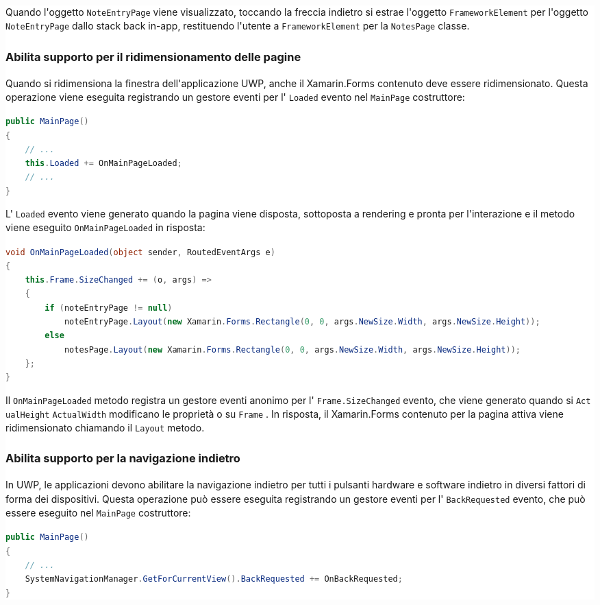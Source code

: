 Quando l'oggetto `NoteEntryPage` viene visualizzato, toccando la freccia indietro si estrae l'oggetto `FrameworkElement` per l'oggetto `NoteEntryPage` dallo stack back in-app, restituendo l'utente a `FrameworkElement` per la `NotesPage` classe.

### <a name="enable-page-resizing-support"></a>Abilita supporto per il ridimensionamento delle pagine

Quando si ridimensiona la finestra dell'applicazione UWP, anche il Xamarin.Forms contenuto deve essere ridimensionato. Questa operazione viene eseguita registrando un gestore eventi per l' `Loaded` evento nel `MainPage` costruttore:

```csharp
public MainPage()
{
    // ...
    this.Loaded += OnMainPageLoaded;
    // ...
}
```

L' `Loaded` evento viene generato quando la pagina viene disposta, sottoposta a rendering e pronta per l'interazione e il metodo viene eseguito `OnMainPageLoaded` in risposta:

```csharp
void OnMainPageLoaded(object sender, RoutedEventArgs e)
{
    this.Frame.SizeChanged += (o, args) =>
    {
        if (noteEntryPage != null)
            noteEntryPage.Layout(new Xamarin.Forms.Rectangle(0, 0, args.NewSize.Width, args.NewSize.Height));
        else
            notesPage.Layout(new Xamarin.Forms.Rectangle(0, 0, args.NewSize.Width, args.NewSize.Height));
    };
}
```

Il `OnMainPageLoaded` metodo registra un gestore eventi anonimo per l' `Frame.SizeChanged` evento, che viene generato quando si `ActualHeight` `ActualWidth` modificano le proprietà o su `Frame` . In risposta, il Xamarin.Forms contenuto per la pagina attiva viene ridimensionato chiamando il `Layout` metodo.

### <a name="enable-back-navigation-support"></a>Abilita supporto per la navigazione indietro

In UWP, le applicazioni devono abilitare la navigazione indietro per tutti i pulsanti hardware e software indietro in diversi fattori di forma dei dispositivi. Questa operazione può essere eseguita registrando un gestore eventi per l' `BackRequested` evento, che può essere eseguito nel `MainPage` costruttore:

```csharp
public MainPage()
{
    // ...
    SystemNavigationManager.GetForCurrentView().BackRequested += OnBackRequested;
}
```

